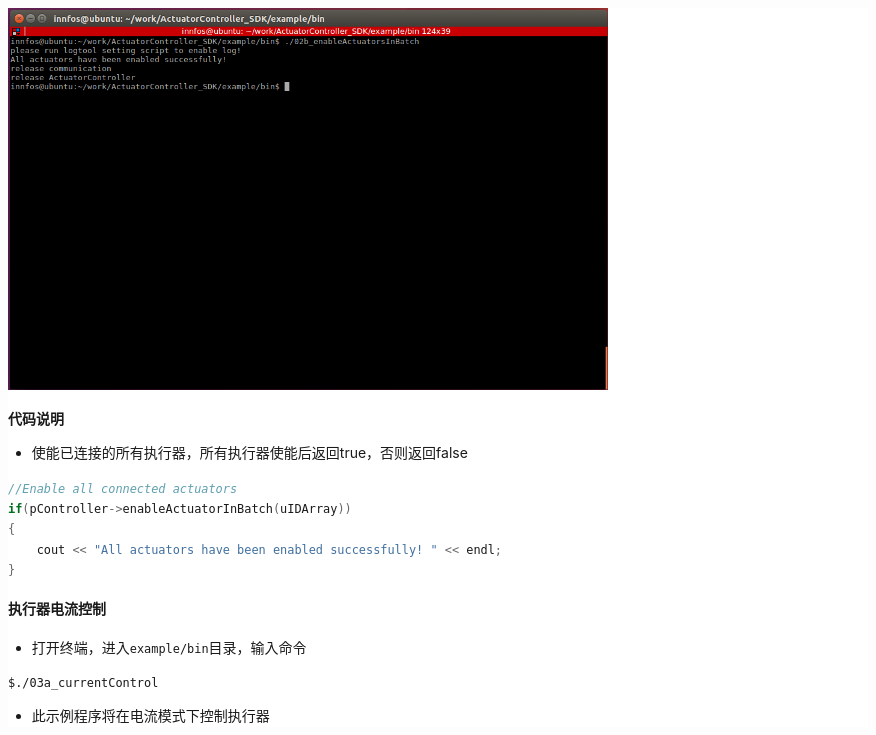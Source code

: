 <img src="../img/sdkv4.0.0/024.png" style="width:600px">

     

**代码说明**

*   使能已连接的所有执行器，所有执行器使能后返回true，否则返回false

```cpp
//Enable all connected actuators
if(pController->enableActuatorInBatch(uIDArray))
{
    cout << "All actuators have been enabled successfully! " << endl;
}

```

#### 执行器电流控制

*   打开终端，进入`example/bin`目录，输入命令

```bash
$./03a_currentControl
```

*   此示例程序将在电流模式下控制执行器
    